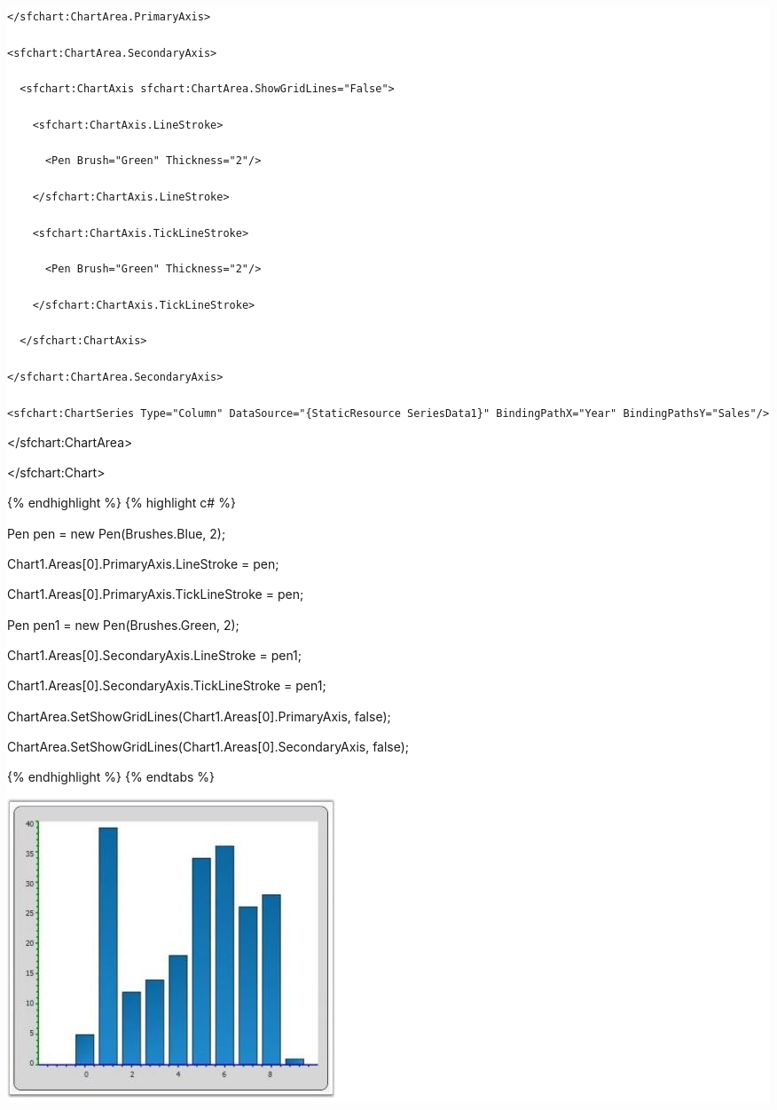    </sfchart:ChartArea.PrimaryAxis>

    <sfchart:ChartArea.SecondaryAxis>

      <sfchart:ChartAxis sfchart:ChartArea.ShowGridLines="False">

        <sfchart:ChartAxis.LineStroke>

          <Pen Brush="Green" Thickness="2"/>

        </sfchart:ChartAxis.LineStroke>

        <sfchart:ChartAxis.TickLineStroke>

          <Pen Brush="Green" Thickness="2"/>

        </sfchart:ChartAxis.TickLineStroke>

      </sfchart:ChartAxis>

    </sfchart:ChartArea.SecondaryAxis>

    <sfchart:ChartSeries Type="Column" DataSource="{StaticResource SeriesData1}" BindingPathX="Year" BindingPathsY="Sales"/>

  </sfchart:ChartArea>

</sfchart:Chart>

{% endhighlight  %}
{% highlight c# %}

Pen pen = new Pen(Brushes.Blue, 2);

Chart1.Areas[0].PrimaryAxis.LineStroke = pen;

Chart1.Areas[0].PrimaryAxis.TickLineStroke = pen;



Pen pen1 = new Pen(Brushes.Green, 2);

Chart1.Areas[0].SecondaryAxis.LineStroke = pen1;

Chart1.Areas[0].SecondaryAxis.TickLineStroke = pen1;



ChartArea.SetShowGridLines(Chart1.Areas[0].PrimaryAxis, false);

ChartArea.SetShowGridLines(Chart1.Areas[0].SecondaryAxis, false);

{% endhighlight  %}
{% endtabs %}

![](Chart-Controls_images/Chart-Controls_img142.jpeg)
